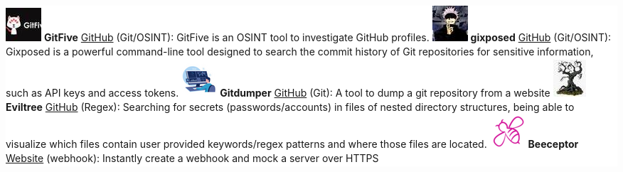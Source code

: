 <tr>
<td><img src="assets/discovery/GitFive.jpg"></td>
<td><b>GitFive</b></td>
<td><a href="https://github.com/mxrch/GitFive">GitHub</a></td>
<td>(Git/OSINT): GitFive is an OSINT tool to investigate GitHub profiles.</td>
</tr>

<tr>
<td><img src="assets/discovery/gixposed.jpg"></td>
<td><b>gixposed</b></td>
<td><a href="https://github.com/WH1T3-E4GL3/gixposed?">GitHub</a></td>
<td>(Git/OSINT): Gixposed is a powerful command-line tool designed to search the commit history of Git repositories for sensitive information, such as API keys and access tokens. </td>
</tr>

<tr>
<td><img src="assets/default_logo.png"></td>
<td><b>Gitdumper</b></td>
<td><a href="https://github.com/arthaud/git-dumper">GitHub</a></td>
<td>(Git): A tool to dump a git repository from a website </td>
</tr>

<tr>
<td><img src="assets/discovery/eviltree.jpg"></td>
<td><b>Eviltree</b></td>
<td><a href="https://github.com/t3l3machus/eviltree">GitHub</a></td>
<td>(Regex): Searching for secrets (passwords/accounts) in files of nested directory structures, being able to visualize which files contain user provided keywords/regex patterns and where those files are located.</td>
</tr>

<tr>
<td><img src="assets/discovery/beeceptor.png"></td>
<td><b>Beeceptor</b></td>
<td><a href="https://beeceptor.com/">Website</a></td>
<td>(webhook): Instantly create a webhook and mock a server over HTTPS</td>
</tr>
